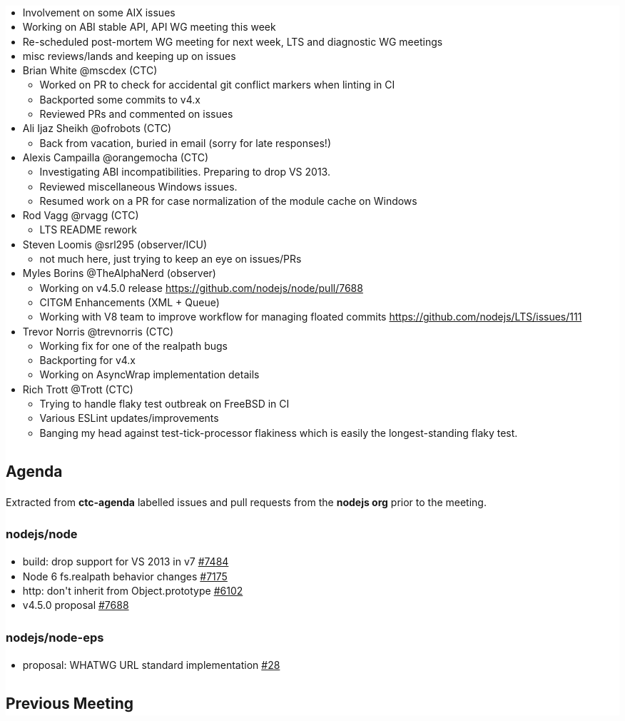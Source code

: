   * Involvement on some AIX issues
  * Working on ABI stable API, API WG meeting this week
  * Re-scheduled post-mortem WG meeting for next week, LTS and diagnostic WG meetings
  * misc reviews/lands and keeping up on issues
* Brian White @mscdex (CTC)
  * Worked on PR to check for accidental git conflict markers when linting in CI
  * Backported some commits to v4.x
  * Reviewed PRs and commented on issues
* Ali Ijaz Sheikh @ofrobots (CTC)
  * Back from vacation, buried in email (sorry for late responses!)
* Alexis Campailla @orangemocha (CTC)
  * Investigating ABI incompatibilities. Preparing to drop VS 2013. 
  * Reviewed miscellaneous Windows issues.
  * Resumed work on a PR for case normalization of the module cache on Windows
* Rod Vagg @rvagg (CTC)
  * LTS README rework
* Steven Loomis @srl295 (observer/ICU)
  * not much here, just trying to keep an eye on issues/PRs
* Myles Borins @TheAlphaNerd (observer)
  * Working on v4.5.0 release https://github.com/nodejs/node/pull/7688
  * CITGM Enhancements (XML + Queue)
  * Working with V8 team to improve workflow for managing floated commits https://github.com/nodejs/LTS/issues/111
* Trevor Norris @trevnorris (CTC)
  * Working fix for one of the realpath bugs
  * Backporting for v4.x
  * Working on AsyncWrap implementation details
* Rich Trott @Trott (CTC)
  * Trying to handle flaky test outbreak on FreeBSD in CI
  * Various ESLint updates/improvements
  * Banging my head against test-tick-processor flakiness which is easily the longest-standing flaky test.


## Agenda

Extracted from **ctc-agenda** labelled issues and pull requests from the **nodejs org** prior to the meeting.

### nodejs/node

* build: drop support for VS 2013 in v7 [#7484](https://github.com/nodejs/node/pull/7484)
* Node 6 fs.realpath behavior changes [#7175](https://github.com/nodejs/node/pull/7175)
* http: don't inherit from Object.prototype [#6102](https://github.com/nodejs/node/pull/6102)
* v4.5.0 proposal [#7688](https://github.com/nodejs/node/pull/7688)

### nodejs/node-eps

* proposal: WHATWG URL standard implementation [#28](https://github.com/nodejs/node-eps/pull/28)


## Previous Meeting
